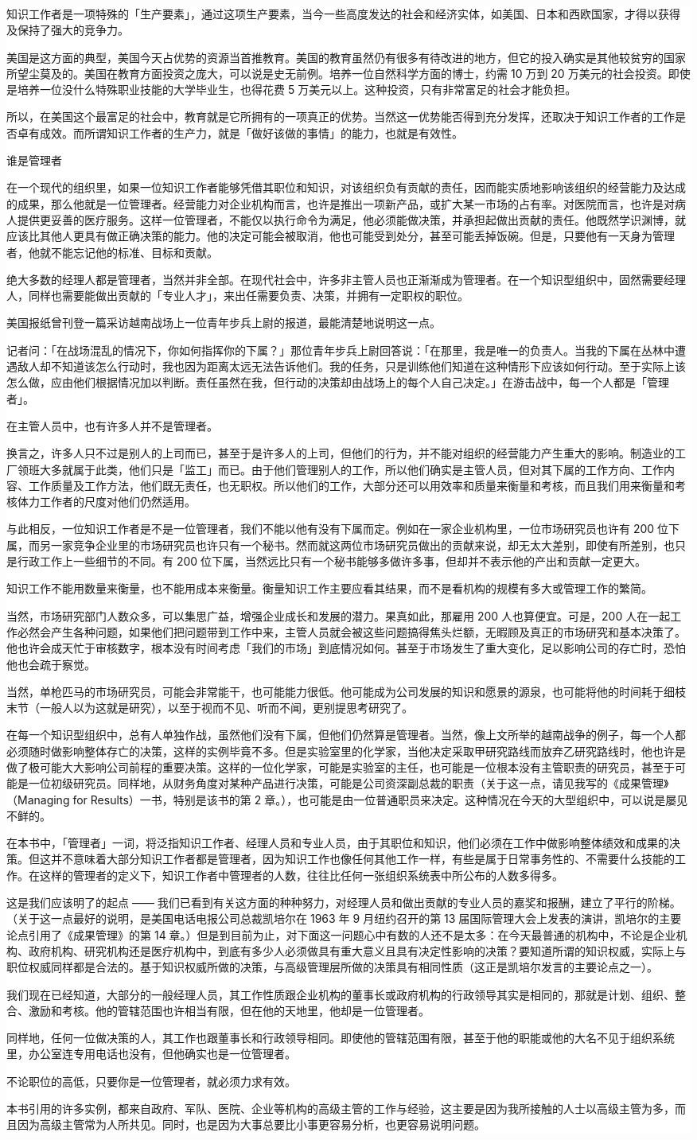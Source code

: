 知识工作者是一项特殊的「生产要素」，通过这项生产要素，当今一些高度发达的社会和经济实体，如美国、日本和西欧国家，才得以获得及保持了强大的竞争力。

美国是这方面的典型，美国今天占优势的资源当首推教育。美国的教育虽然仍有很多有待改进的地方，但它的投入确实是其他较贫穷的国家所望尘莫及的。美国在教育方面投资之庞大，可以说是史无前例。培养一位自然科学方面的博士，约需 10 万到 20 万美元的社会投资。即使是培养一位没什么特殊职业技能的大学毕业生，也得花费 5 万美元以上。这种投资，只有非常富足的社会才能负担。

所以，在美国这个最富足的社会中，教育就是它所拥有的一项真正的优势。当然这一优势能否得到充分发挥，还取决于知识工作者的工作是否卓有成效。而所谓知识工作者的生产力，就是「做好该做的事情」的能力，也就是有效性。





谁是管理者

在一个现代的组织里，如果一位知识工作者能够凭借其职位和知识，对该组织负有贡献的责任，因而能实质地影响该组织的经营能力及达成的成果，那么他就是一位管理者。经营能力对企业机构而言，也许是推出一项新产品，或扩大某一市场的占有率。对医院而言，也许是对病人提供更妥善的医疗服务。这样一位管理者，不能仅以执行命令为满足，他必须能做决策，并承担起做出贡献的责任。他既然学识渊博，就应该比其他人更具有做正确决策的能力。他的决定可能会被取消，他也可能受到处分，甚至可能丢掉饭碗。但是，只要他有一天身为管理者，他就不能忘记他的标准、目标和贡献。

绝大多数的经理人都是管理者，当然并非全部。在现代社会中，许多非主管人员也正渐渐成为管理者。在一个知识型组织中，固然需要经理人，同样也需要能做出贡献的「专业人才」，来出任需要负责、决策，并拥有一定职权的职位。

美国报纸曾刊登一篇采访越南战场上一位青年步兵上尉的报道，最能清楚地说明这一点。

记者问：「在战场混乱的情况下，你如何指挥你的下属？」那位青年步兵上尉回答说：「在那里，我是唯一的负责人。当我的下属在丛林中遭遇敌人却不知道该怎么行动时，我也因为距离太远无法告诉他们。我的任务，只是训练他们知道在这种情形下应该如何行动。至于实际上该怎么做，应由他们根据情况加以判断。责任虽然在我，但行动的决策却由战场上的每个人自己决定。」在游击战中，每一个人都是「管理者」。

在主管人员中，也有许多人并不是管理者。

换言之，许多人只不过是别人的上司而已，甚至于是许多人的上司，但他们的行为，并不能对组织的经营能力产生重大的影响。制造业的工厂领班大多就属于此类，他们只是「监工」而已。由于他们管理别人的工作，所以他们确实是主管人员，但对其下属的工作方向、工作内容、工作质量及工作方法，他们既无责任，也无职权。所以他们的工作，大部分还可以用效率和质量来衡量和考核，而且我们用来衡量和考核体力工作者的尺度对他们仍然适用。

与此相反，一位知识工作者是不是一位管理者，我们不能以他有没有下属而定。例如在一家企业机构里，一位市场研究员也许有 200 位下属，而另一家竞争企业里的市场研究员也许只有一个秘书。然而就这两位市场研究员做出的贡献来说，却无太大差别，即使有所差别，也只是行政工作上一些细节的不同。有 200 位下属，当然远比只有一个秘书能够多做许多事，但却并不表示他的产出和贡献一定更大。

知识工作不能用数量来衡量，也不能用成本来衡量。衡量知识工作主要应看其结果，而不是看机构的规模有多大或管理工作的繁简。

当然，市场研究部门人数众多，可以集思广益，增强企业成长和发展的潜力。果真如此，那雇用 200 人也算便宜。可是，200 人在一起工作必然会产生各种问题，如果他们把问题带到工作中来，主管人员就会被这些问题搞得焦头烂额，无暇顾及真正的市场研究和基本决策了。他也许会成天忙于审核数字，根本没有时间考虑「我们的市场」到底情况如何。甚至于市场发生了重大变化，足以影响公司的存亡时，恐怕他也会疏于察觉。

当然，单枪匹马的市场研究员，可能会非常能干，也可能能力很低。他可能成为公司发展的知识和愿景的源泉，也可能将他的时间耗于细枝末节（一般人以为这就是研究），以至于视而不见、听而不闻，更别提思考研究了。

在每一个知识型组织中，总有人单独作战，虽然他们没有下属，但他们仍然算是管理者。当然，像上文所举的越南战争的例子，每一个人都必须随时做影响整体存亡的决策，这样的实例毕竟不多。但是实验室里的化学家，当他决定采取甲研究路线而放弃乙研究路线时，他也许是做了极可能大大影响公司前程的重要决策。这样的一位化学家，可能是实验室的主任，也可能是一位根本没有主管职责的研究员，甚至于可能是一位初级研究员。同样地，从财务角度对某种产品进行决策，可能是公司资深副总裁的职责（关于这一点，请见我写的《成果管理》（Managing for Results）一书，特别是该书的第 2 章。），也可能是由一位普通职员来决定。这种情况在今天的大型组织中，可以说是屡见不鲜的。

在本书中，「管理者」一词，将泛指知识工作者、经理人员和专业人员，由于其职位和知识，他们必须在工作中做影响整体绩效和成果的决策。但这并不意味着大部分知识工作者都是管理者，因为知识工作也像任何其他工作一样，有些是属于日常事务性的、不需要什么技能的工作。在这样的管理者的定义下，知识工作者中管理者的人数，往往比任何一张组织系统表中所公布的人数多得多。

这是我们应该明了的起点 —— 我们已看到有关这方面的种种努力，对经理人员和做出贡献的专业人员的嘉奖和报酬，建立了平行的阶梯。（关于这一点最好的说明，是美国电话电报公司总裁凯培尔在 1963 年 9 月纽约召开的第 13 届国际管理大会上发表的演讲，凯培尔的主要论点引用了《成果管理》的第 14 章。）但是到目前为止，对下面这一问题心中有数的人还不是太多：在今天最普通的机构中，不论是企业机构、政府机构、研究机构还是医疗机构中，到底有多少人必须做具有重大意义且具有决定性影响的决策？要知道所谓的知识权威，实际上与职位权威同样都是合法的。基于知识权威所做的决策，与高级管理层所做的决策具有相同性质（这正是凯培尔发言的主要论点之一）。

我们现在已经知道，大部分的一般经理人员，其工作性质跟企业机构的董事长或政府机构的行政领导其实是相同的，那就是计划、组织、整合、激励和考核。他的管辖范围也许相当有限，但在他的天地里，他却是一位管理者。

同样地，任何一位做决策的人，其工作也跟董事长和行政领导相同。即使他的管辖范围有限，甚至于他的职能或他的大名不见于组织系统里，办公室连专用电话也没有，但他确实也是一位管理者。

不论职位的高低，只要你是一位管理者，就必须力求有效。

本书引用的许多实例，都来自政府、军队、医院、企业等机构的高级主管的工作与经验，这主要是因为我所接触的人士以高级主管为多，而且因为高级主管常为人所共见。同时，也是因为大事总要比小事更容易分析，也更容易说明问题。
